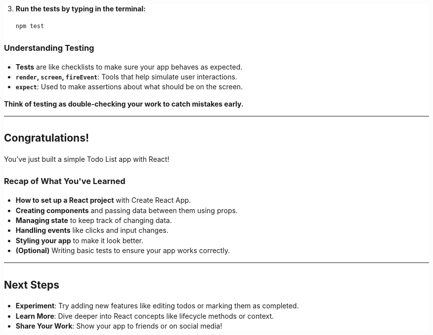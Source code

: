 3. **Run the tests by typing in the terminal:**

   ```bash
   npm test
   ```

### Understanding Testing

- **Tests** are like checklists to make sure your app behaves as expected.
- **`render`, `screen`, `fireEvent`**: Tools that help simulate user interactions.
- **`expect`**: Used to make assertions about what should be on the screen.

**Think of testing as double-checking your work to catch mistakes early.**

---

## Congratulations!

You've just built a simple Todo List app with React!

### Recap of What You've Learned

- **How to set up a React project** with Create React App.
- **Creating components** and passing data between them using props.
- **Managing state** to keep track of changing data.
- **Handling events** like clicks and input changes.
- **Styling your app** to make it look better.
- **(Optional)** Writing basic tests to ensure your app works correctly.

---

## Next Steps

- **Experiment**: Try adding new features like editing todos or marking them as completed.
- **Learn More**: Dive deeper into React concepts like lifecycle methods or context.
- **Share Your Work**: Show your app to friends or on social media!


